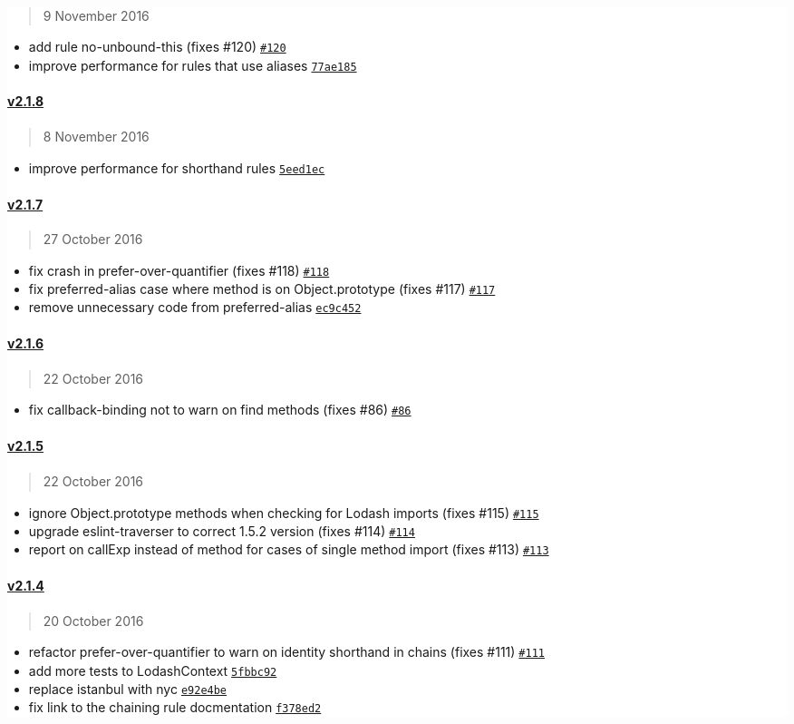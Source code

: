 > 9 November 2016

- add rule no-unbound-this (fixes #120) [`#120`](https://github.com/AndreaPontrandolfo/eslint-plugin-lodash/issues/120)
- improve performance for rules that use aliases [`77ae185`](https://github.com/AndreaPontrandolfo/eslint-plugin-lodash/commit/77ae185836686ddb62942ff0e065404bbc28e2d7)

#### [v2.1.8](https://github.com/AndreaPontrandolfo/eslint-plugin-lodash/compare/v2.1.7...v2.1.8)

> 8 November 2016

- improve performance for shorthand rules [`5eed1ec`](https://github.com/AndreaPontrandolfo/eslint-plugin-lodash/commit/5eed1ecc6900035f51cc72c336bf70abf88b4143)

#### [v2.1.7](https://github.com/AndreaPontrandolfo/eslint-plugin-lodash/compare/v2.1.6...v2.1.7)

> 27 October 2016

- fix crash in prefer-over-quantifier (fixes #118) [`#118`](https://github.com/AndreaPontrandolfo/eslint-plugin-lodash/issues/118)
- fix preferred-alias case where method is on Object.prototype (fixes #117) [`#117`](https://github.com/AndreaPontrandolfo/eslint-plugin-lodash/issues/117)
- remove unnecessary code from preferred-alias [`ec9c452`](https://github.com/AndreaPontrandolfo/eslint-plugin-lodash/commit/ec9c452d48757df5c9e48e598568e7f6853132d2)

#### [v2.1.6](https://github.com/AndreaPontrandolfo/eslint-plugin-lodash/compare/v2.1.5...v2.1.6)

> 22 October 2016

- fix callback-binding not to warn on find methods (fixes #86) [`#86`](https://github.com/AndreaPontrandolfo/eslint-plugin-lodash/issues/86)

#### [v2.1.5](https://github.com/AndreaPontrandolfo/eslint-plugin-lodash/compare/v2.1.4...v2.1.5)

> 22 October 2016

- ignore Object.prototype methods when checking for Lodash imports (fixes #115) [`#115`](https://github.com/AndreaPontrandolfo/eslint-plugin-lodash/issues/115)
- upgrade eslint-traverser to correct 1.5.2 version (fixes #114) [`#114`](https://github.com/AndreaPontrandolfo/eslint-plugin-lodash/issues/114)
- report on callExp instead of method for cases of single method import (fixes #113) [`#113`](https://github.com/AndreaPontrandolfo/eslint-plugin-lodash/issues/113)

#### [v2.1.4](https://github.com/AndreaPontrandolfo/eslint-plugin-lodash/compare/v2.1.3...v2.1.4)

> 20 October 2016

- refactor prefer-over-quantifier to warn on identity shorthand in chains (fixes #111) [`#111`](https://github.com/AndreaPontrandolfo/eslint-plugin-lodash/issues/111)
- add more tests to LodashContext [`5fbbc92`](https://github.com/AndreaPontrandolfo/eslint-plugin-lodash/commit/5fbbc92e177c82a5c0c93103ec8cffae8870a13c)
- replace istanbul with nyc [`e92e4be`](https://github.com/AndreaPontrandolfo/eslint-plugin-lodash/commit/e92e4beda152fb1a93fc1a5e8ec6bc0070531692)
- fix link to the chaining rule docmentation [`f378ed2`](https://github.com/AndreaPontrandolfo/eslint-plugin-lodash/commit/f378ed2ef5c3d545f6e6928821e120c3d7da62df)
